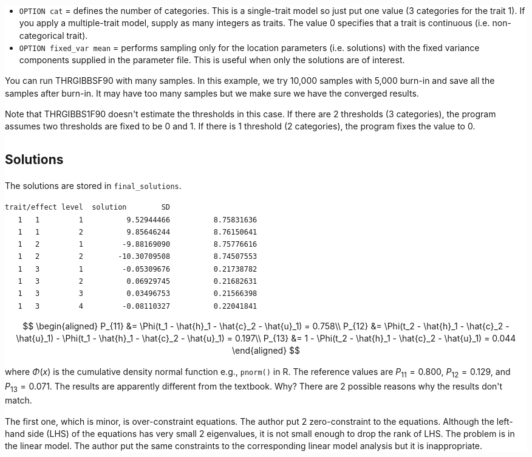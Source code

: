 - `OPTION cat` = defines the number of categories. This is a single-trait model so just put one
  value (3 categories for the trait 1). If you apply a multiple-trait model, supply as many integers
  as traits. The value 0 specifies that a trait is continuous (i.e. non-categorical trait).
- `OPTION fixed_var mean` = performs sampling only for the location parameters (i.e. solutions)
  with the fixed variance components supplied in the parameter file. This is useful when only
  the solutions are of interest.


You can run THRGIBBSF90 with many samples. In this example, we try 10,000 samples with 5,000
burn-in and save all the samples after burn-in. It may have too many samples but we make sure we have the converged
results.

Note that THRGIBBS1F90 doesn't estimate the thresholds in this case. If there are 2 thresholds
(3 categories), the program assumes two thresholds are fixed to be 0 and 1. If there is 1 threshold
(2 categories), the program fixes the value to 0.


Solutions
---------

The solutions are stored in `final_solutions`.

~~~~~{language=text caption="solutions"}
trait/effect level  solution        SD
   1   1         1          9.52944466          8.75831636
   1   1         2          9.85646244          8.76150641
   1   2         1         -9.88169090          8.75776616
   1   2         2        -10.30709508          8.74507553
   1   3         1         -0.05309676          0.21738782
   1   3         2          0.06929745          0.21682631
   1   3         3          0.03496753          0.21566398
   1   3         4         -0.08110327          0.22041841
~~~~~

$$
\begin{aligned}
P_{11} &= \Phi(t_1 - \hat{h}_1 - \hat{c}_2 - \hat{u}_1) = 0.758\\
P_{12} &= \Phi(t_2 - \hat{h}_1 - \hat{c}_2 - \hat{u}_1) - \Phi(t_1 - \hat{h}_1 - \hat{c}_2 - \hat{u}_1) = 0.197\\
P_{13} &= 1 - \Phi(t_2 - \hat{h}_1 - \hat{c}_2 - \hat{u}_1) = 0.044
\end{aligned}
$$

where $\Phi(x)$ is the cumulative density normal function e.g., `pnorm()` in R.
The reference values are $P_{11} = 0.800$, $P_{12} = 0.129$, and $P_{13} = 0.071$. The results are apparently
different from the textbook. Why? There are 2 possible reasons why the results don't match.

The first one, which is minor, is over-constraint equations. The author put 2
zero-constraint to the equations. Although the left-hand side (LHS) of the equations has very small 2
eigenvalues, it is not small enough to drop the rank of LHS. The problem is in the linear model.
The author put the same constraints to the corresponding linear model analysis but it is
inappropriate.
